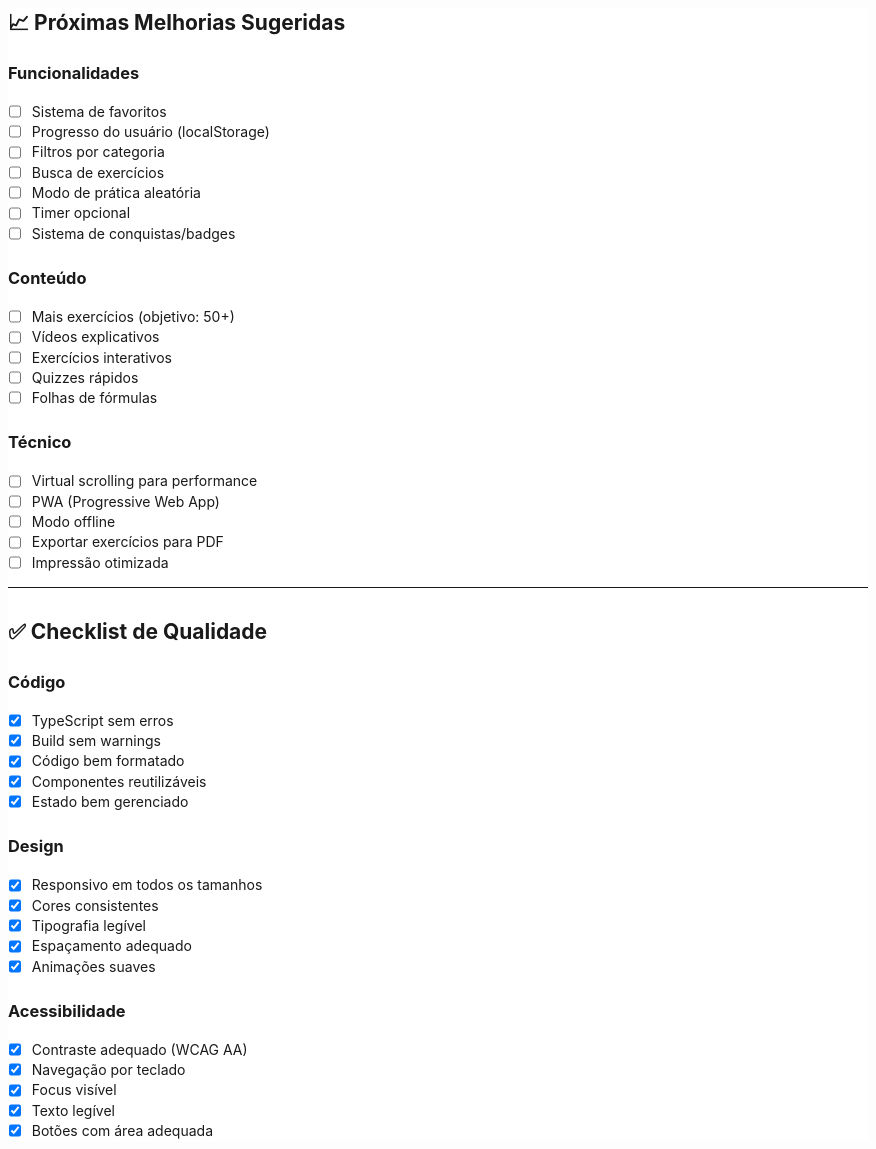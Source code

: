 
## 📈 Próximas Melhorias Sugeridas

### Funcionalidades
- [ ] Sistema de favoritos
- [ ] Progresso do usuário (localStorage)
- [ ] Filtros por categoria
- [ ] Busca de exercícios
- [ ] Modo de prática aleatória
- [ ] Timer opcional
- [ ] Sistema de conquistas/badges

### Conteúdo
- [ ] Mais exercícios (objetivo: 50+)
- [ ] Vídeos explicativos
- [ ] Exercícios interativos
- [ ] Quizzes rápidos
- [ ] Folhas de fórmulas

### Técnico
- [ ] Virtual scrolling para performance
- [ ] PWA (Progressive Web App)
- [ ] Modo offline
- [ ] Exportar exercícios para PDF
- [ ] Impressão otimizada

---

## ✅ Checklist de Qualidade

### Código
- [x] TypeScript sem erros
- [x] Build sem warnings
- [x] Código bem formatado
- [x] Componentes reutilizáveis
- [x] Estado bem gerenciado

### Design
- [x] Responsivo em todos os tamanhos
- [x] Cores consistentes
- [x] Tipografia legível
- [x] Espaçamento adequado
- [x] Animações suaves

### Acessibilidade
- [x] Contraste adequado (WCAG AA)
- [x] Navegação por teclado
- [x] Focus visível
- [x] Texto legível
- [x] Botões com área adequada
